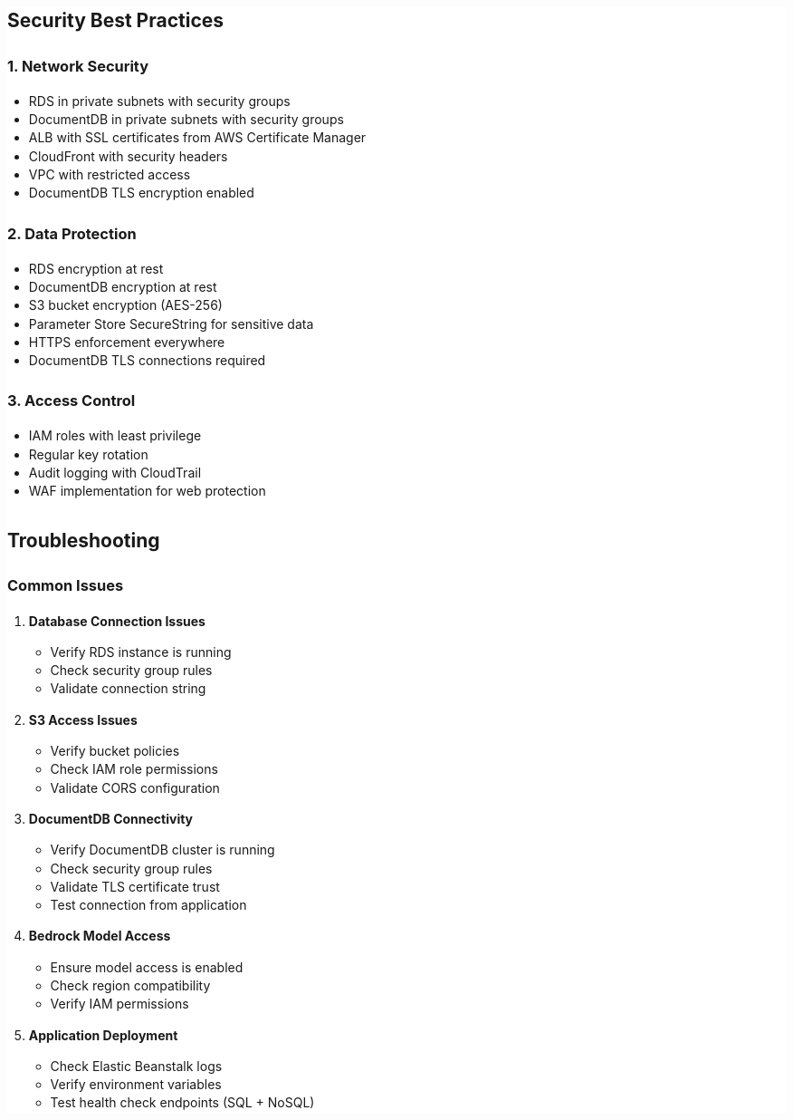 ## Security Best Practices

### 1. Network Security
- RDS in private subnets with security groups
- DocumentDB in private subnets with security groups
- ALB with SSL certificates from AWS Certificate Manager
- CloudFront with security headers
- VPC with restricted access
- DocumentDB TLS encryption enabled

### 2. Data Protection
- RDS encryption at rest
- DocumentDB encryption at rest
- S3 bucket encryption (AES-256)
- Parameter Store SecureString for sensitive data
- HTTPS enforcement everywhere
- DocumentDB TLS connections required

### 3. Access Control
- IAM roles with least privilege
- Regular key rotation
- Audit logging with CloudTrail
- WAF implementation for web protection

## Troubleshooting

### Common Issues

1. **Database Connection Issues**
   - Verify RDS instance is running
   - Check security group rules
   - Validate connection string

2. **S3 Access Issues**
   - Verify bucket policies
   - Check IAM role permissions
   - Validate CORS configuration

3. **DocumentDB Connectivity**
   - Verify DocumentDB cluster is running
   - Check security group rules
   - Validate TLS certificate trust
   - Test connection from application

4. **Bedrock Model Access**
   - Ensure model access is enabled
   - Check region compatibility
   - Verify IAM permissions

5. **Application Deployment**
   - Check Elastic Beanstalk logs
   - Verify environment variables
   - Test health check endpoints (SQL + NoSQL)
